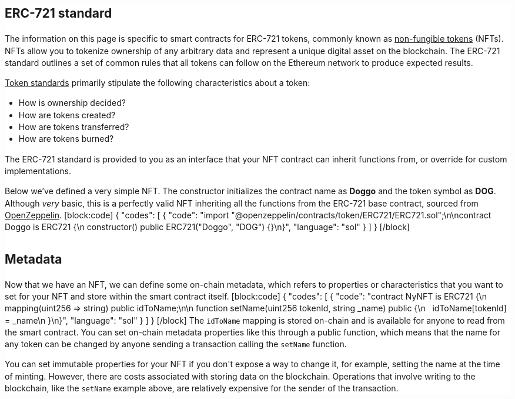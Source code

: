 ## ERC-721 standard
The information on this page is specific to smart contracts for ERC-721 tokens, commonly known as [non-fungible tokens](doc:core-concepts#non-fungible-tokens) (NFTs). NFTs allow you to tokenize ownership of any arbitrary data and represent a unique digital asset on the blockchain. The ERC-721 standard outlines a set of common rules that all tokens can follow on the Ethereum network to produce expected results.

[Token standards](doc:core-concepts#token-standards) primarily stipulate the following characteristics about a token:
* How is ownership decided?
* How are tokens created?
* How are tokens transferred?
* How are tokens burned?

The ERC-721 standard is provided to you as an interface that your NFT contract can inherit functions from, or override for custom implementations.

Below we’ve defined a very simple NFT. The constructor initializes the contract name as **Doggo** and the token symbol as **DOG**. Although *very* basic, this is a perfectly valid NFT inheriting all the functions from the ERC-721 base contract, sourced from [OpenZeppelin](https://docs.openzeppelin.com/openzeppelin/).
[block:code]
{
  "codes": [
    {
      "code": "import \"@openzeppelin/contracts/token/ERC721/ERC721.sol\";\n​\ncontract Doggo is ERC721 {\n  constructor() public ERC721(\"Doggo\", \"DOG\") {}\n}",
      "language": "sol"
    }
  ]
}
[/block]
## Metadata
Now that we have an NFT, we can define some on-chain metadata, which refers to properties or characteristics that you want to set for your NFT and store within the smart contract itself.
[block:code]
{
  "codes": [
    {
      "code": "contract NyNFT is ERC721 {\n  mapping(uint256 => string) public idToName;\n​\n  function setName(uint256 tokenId, string _name) public {\n    idToName[tokenId] = _name\n  }\n}",
      "language": "sol"
    }
  ]
}
[/block]
The `idToName` mapping is stored on-chain and is available for anyone to read from the smart contract. You can set on-chain metadata properties like this through a public function, which means that the name for any token can be changed by anyone sending a transaction calling the `setName` function. 

You can set immutable properties for your NFT if you don't expose a way to change it, for example, setting the name at the time of minting. However, there are costs associated with storing data on the blockchain. Operations that involve writing to the blockchain, like the `setName` example above, are relatively expensive for the sender of the transaction. 
